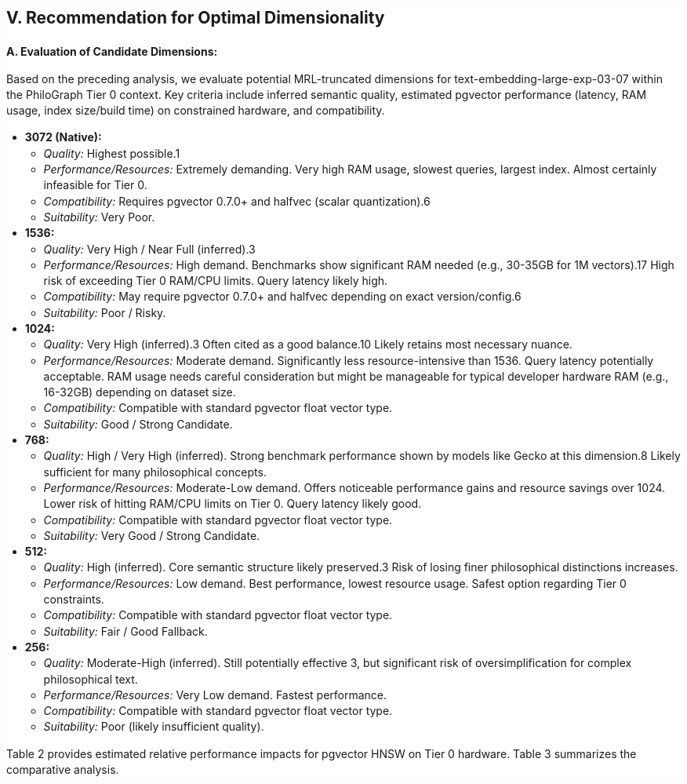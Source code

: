 ## **V. Recommendation for Optimal Dimensionality**

**A. Evaluation of Candidate Dimensions:**

Based on the preceding analysis, we evaluate potential MRL-truncated dimensions for text-embedding-large-exp-03-07 within the PhiloGraph Tier 0 context. Key criteria include inferred semantic quality, estimated pgvector performance (latency, RAM usage, index size/build time) on constrained hardware, and compatibility.

* **3072 (Native):**  
  * *Quality:* Highest possible.1  
  * *Performance/Resources:* Extremely demanding. Very high RAM usage, slowest queries, largest index. Almost certainly infeasible for Tier 0\.  
  * *Compatibility:* Requires pgvector 0.7.0+ and halfvec (scalar quantization).6  
  * *Suitability:* Very Poor.  
* **1536:**  
  * *Quality:* Very High / Near Full (inferred).3  
  * *Performance/Resources:* High demand. Benchmarks show significant RAM needed (e.g., 30-35GB for 1M vectors).17 High risk of exceeding Tier 0 RAM/CPU limits. Query latency likely high.  
  * *Compatibility:* May require pgvector 0.7.0+ and halfvec depending on exact version/config.6  
  * *Suitability:* Poor / Risky.  
* **1024:**  
  * *Quality:* Very High (inferred).3 Often cited as a good balance.10 Likely retains most necessary nuance.  
  * *Performance/Resources:* Moderate demand. Significantly less resource-intensive than 1536\. Query latency potentially acceptable. RAM usage needs careful consideration but might be manageable for typical developer hardware RAM (e.g., 16-32GB) depending on dataset size.  
  * *Compatibility:* Compatible with standard pgvector float vector type.  
  * *Suitability:* Good / Strong Candidate.  
* **768:**  
  * *Quality:* High / Very High (inferred). Strong benchmark performance shown by models like Gecko at this dimension.8 Likely sufficient for many philosophical concepts.  
  * *Performance/Resources:* Moderate-Low demand. Offers noticeable performance gains and resource savings over 1024\. Lower risk of hitting RAM/CPU limits on Tier 0\. Query latency likely good.  
  * *Compatibility:* Compatible with standard pgvector float vector type.  
  * *Suitability:* Very Good / Strong Candidate.  
* **512:**  
  * *Quality:* High (inferred). Core semantic structure likely preserved.3 Risk of losing finer philosophical distinctions increases.  
  * *Performance/Resources:* Low demand. Best performance, lowest resource usage. Safest option regarding Tier 0 constraints.  
  * *Compatibility:* Compatible with standard pgvector float vector type.  
  * *Suitability:* Fair / Good Fallback.  
* **256:**  
  * *Quality:* Moderate-High (inferred). Still potentially effective 3, but significant risk of oversimplification for complex philosophical text.  
  * *Performance/Resources:* Very Low demand. Fastest performance.  
  * *Compatibility:* Compatible with standard pgvector float vector type.  
  * *Suitability:* Poor (likely insufficient quality).

Table 2 provides estimated relative performance impacts for pgvector HNSW on Tier 0 hardware. Table 3 summarizes the comparative analysis.
